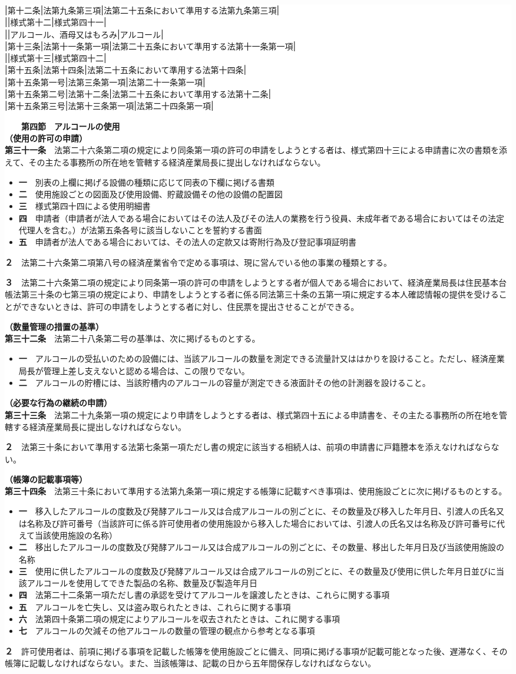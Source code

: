 |第十二条|法第九条第三項|法第二十五条において準用する法第九条第三項|  
||様式第十二|様式第四十一|  
||アルコール、酒母又はもろみ|アルコール|  
|第十三条|法第十一条第一項|法第二十五条において準用する法第十一条第一項|  
||様式第十三|様式第四十二|  
|第十五条|法第十四条|法第二十五条において準用する法第十四条|  
|第十五条第一号|法第三条第一項|法第二十一条第一項|  
|第十五条第二号|法第十二条|法第二十五条において準用する法第十二条|  
|第十五条第三号|法第十三条第一項|法第二十四条第一項|  
  
  
&emsp;&emsp;**第四節　アルコールの使用**  
**（使用の許可の申請）**  
**第三十一条**　法第二十六条第二項の規定により同条第一項の許可の申請をしようとする者は、様式第四十三による申請書に次の書類を添えて、その主たる事務所の所在地を管轄する経済産業局長に提出しなければならない。  
* **一**　別表の上欄に掲げる設備の種類に応じて同表の下欄に掲げる書類  
* **二**　使用施設ごとの図面及び使用設備、貯蔵設備その他の設備の配置図  
* **三**　様式第四十四による使用明細書  
* **四**　申請者（申請者が法人である場合においてはその法人及びその法人の業務を行う役員、未成年者である場合においてはその法定代理人を含む。）が法第五条各号に該当しないことを誓約する書面  
* **五**　申請者が法人である場合においては、その法人の定款又は寄附行為及び登記事項証明書  
  
**２**　法第二十六条第二項第八号の経済産業省令で定める事項は、現に営んでいる他の事業の種類とする。  
  
**３**　法第二十六条第二項の規定により同条第一項の許可の申請をしようとする者が個人である場合において、経済産業局長は住民基本台帳法第三十条の七第三項の規定により、申請をしようとする者に係る同法第三十条の五第一項に規定する本人確認情報の提供を受けることができないときは、許可の申請をしようとする者に対し、住民票を提出させることができる。  
  
**（数量管理の措置の基準）**  
**第三十二条**　法第二十八条第二号の基準は、次に掲げるものとする。  
* **一**　アルコールの受払いのための設備には、当該アルコールの数量を測定できる流量計又ははかりを設けること。ただし、経済産業局長が管理上差し支えないと認める場合は、この限りでない。  
* **二**　アルコールの貯槽には、当該貯槽内のアルコールの容量が測定できる液面計その他の計測器を設けること。  
  
**（必要な行為の継続の申請）**  
**第三十三条**　法第二十九条第一項の規定により申請をしようとする者は、様式第四十五による申請書を、その主たる事務所の所在地を管轄する経済産業局長に提出しなければならない。  
  
**２**　法第三十条において準用する法第七条第一項ただし書の規定に該当する相続人は、前項の申請書に戸籍謄本を添えなければならない。  
  
**（帳簿の記載事項等）**  
**第三十四条**　法第三十条において準用する法第九条第一項に規定する帳簿に記載すべき事項は、使用施設ごとに次に掲げるものとする。  
* **一**　移入したアルコールの度数及び発酵アルコール又は合成アルコールの別ごとに、その数量及び移入した年月日、引渡人の氏名又は名称及び許可番号（当該許可に係る許可使用者の使用施設から移入した場合においては、引渡人の氏名又は名称及び許可番号に代えて当該使用施設の名称）  
* **二**　移出したアルコールの度数及び発酵アルコール又は合成アルコールの別ごとに、その数量、移出した年月日及び当該使用施設の名称  
* **三**　使用に供したアルコールの度数及び発酵アルコール又は合成アルコールの別ごとに、その数量及び使用に供した年月日並びに当該アルコールを使用してできた製品の名称、数量及び製造年月日  
* **四**　法第二十二条第一項ただし書の承認を受けてアルコールを譲渡したときは、これらに関する事項  
* **五**　アルコールを亡失し、又は盗み取られたときは、これらに関する事項  
* **六**　法第四十条第二項の規定によりアルコールを収去されたときは、これに関する事項  
* **七**　アルコールの欠減その他アルコールの数量の管理の観点から参考となる事項  
  
**２**　許可使用者は、前項に掲げる事項を記載した帳簿を使用施設ごとに備え、同項に掲げる事項が記載可能となった後、遅滞なく、その帳簿に記載しなければならない。また、当該帳簿は、記載の日から五年間保存しなければならない。  
  